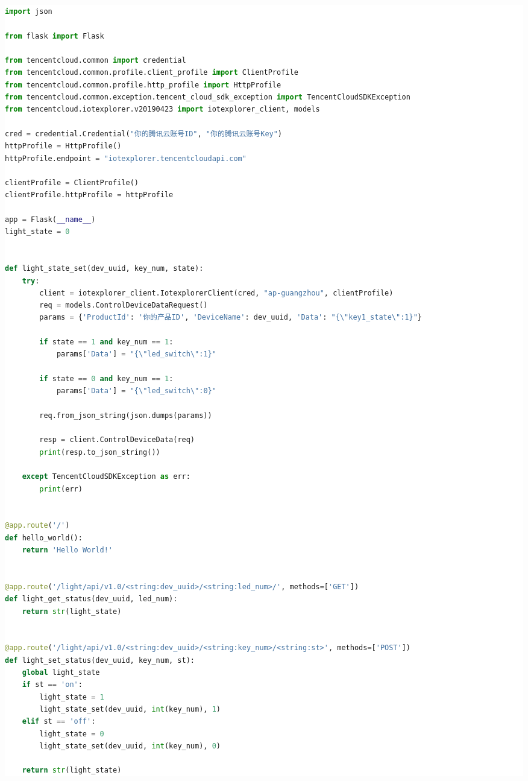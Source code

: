 ```python
import json

from flask import Flask

from tencentcloud.common import credential
from tencentcloud.common.profile.client_profile import ClientProfile
from tencentcloud.common.profile.http_profile import HttpProfile
from tencentcloud.common.exception.tencent_cloud_sdk_exception import TencentCloudSDKException
from tencentcloud.iotexplorer.v20190423 import iotexplorer_client, models

cred = credential.Credential("你的腾讯云账号ID", "你的腾讯云账号Key")
httpProfile = HttpProfile()
httpProfile.endpoint = "iotexplorer.tencentcloudapi.com"

clientProfile = ClientProfile()
clientProfile.httpProfile = httpProfile

app = Flask(__name__)
light_state = 0


def light_state_set(dev_uuid, key_num, state):
    try:
        client = iotexplorer_client.IotexplorerClient(cred, "ap-guangzhou", clientProfile)
        req = models.ControlDeviceDataRequest()
        params = {'ProductId': '你的产品ID', 'DeviceName': dev_uuid, 'Data': "{\"key1_state\":1}"}

        if state == 1 and key_num == 1:
            params['Data'] = "{\"led_switch\":1}"

        if state == 0 and key_num == 1:
            params['Data'] = "{\"led_switch\":0}"

        req.from_json_string(json.dumps(params))

        resp = client.ControlDeviceData(req)
        print(resp.to_json_string())

    except TencentCloudSDKException as err:
        print(err)


@app.route('/')
def hello_world():
    return 'Hello World!'


@app.route('/light/api/v1.0/<string:dev_uuid>/<string:led_num>/', methods=['GET'])
def light_get_status(dev_uuid, led_num):
    return str(light_state)


@app.route('/light/api/v1.0/<string:dev_uuid>/<string:key_num>/<string:st>', methods=['POST'])
def light_set_status(dev_uuid, key_num, st):
    global light_state
    if st == 'on':
        light_state = 1
        light_state_set(dev_uuid, int(key_num), 1)
    elif st == 'off':
        light_state = 0
        light_state_set(dev_uuid, int(key_num), 0)

    return str(light_state)
```